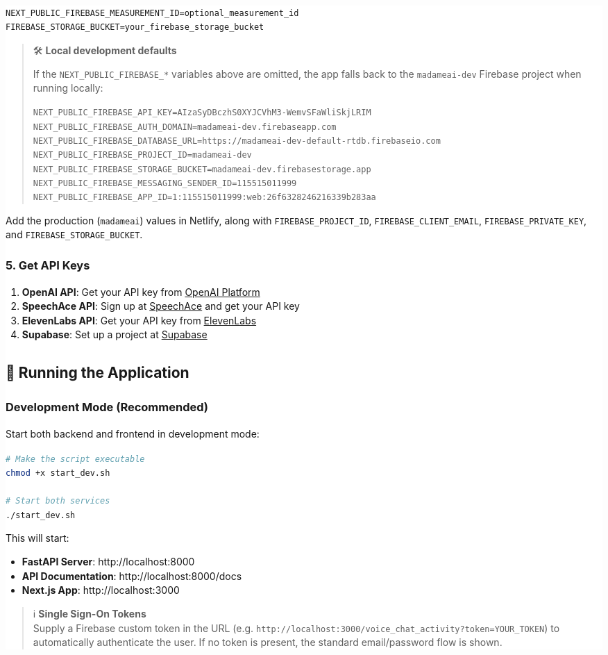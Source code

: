 ```env
NEXT_PUBLIC_FIREBASE_MEASUREMENT_ID=optional_measurement_id
FIREBASE_STORAGE_BUCKET=your_firebase_storage_bucket
```

> 🛠 **Local development defaults**
>
> If the `NEXT_PUBLIC_FIREBASE_*` variables above are omitted, the app falls back to the `madameai-dev` Firebase project when running locally:
>
> ```env
> NEXT_PUBLIC_FIREBASE_API_KEY=AIzaSyDBczhS0XYJCVhM3-WemvSFaWliSkjLRIM
> NEXT_PUBLIC_FIREBASE_AUTH_DOMAIN=madameai-dev.firebaseapp.com
> NEXT_PUBLIC_FIREBASE_DATABASE_URL=https://madameai-dev-default-rtdb.firebaseio.com
> NEXT_PUBLIC_FIREBASE_PROJECT_ID=madameai-dev
> NEXT_PUBLIC_FIREBASE_STORAGE_BUCKET=madameai-dev.firebasestorage.app
> NEXT_PUBLIC_FIREBASE_MESSAGING_SENDER_ID=115515011999
> NEXT_PUBLIC_FIREBASE_APP_ID=1:115515011999:web:26f6328246216339b283aa
> ```

Add the production (`madameai`) values in Netlify, along with `FIREBASE_PROJECT_ID`, `FIREBASE_CLIENT_EMAIL`, `FIREBASE_PRIVATE_KEY`, and `FIREBASE_STORAGE_BUCKET`.

### 5. Get API Keys

1. **OpenAI API**: Get your API key from [OpenAI Platform](https://platform.openai.com/api-keys)
2. **SpeechAce API**: Sign up at [SpeechAce](https://www.speechace.com/) and get your API key
3. **ElevenLabs API**: Get your API key from [ElevenLabs](https://elevenlabs.io/)
4. **Supabase**: Set up a project at [Supabase](https://supabase.com/)

## 🚀 Running the Application

### Development Mode (Recommended)

Start both backend and frontend in development mode:

```bash
# Make the script executable
chmod +x start_dev.sh

# Start both services
./start_dev.sh
```

This will start:
- **FastAPI Server**: http://localhost:8000
- **API Documentation**: http://localhost:8000/docs
- **Next.js App**: http://localhost:3000

> ℹ️ **Single Sign-On Tokens**  
> Supply a Firebase custom token in the URL (e.g. `http://localhost:3000/voice_chat_activity?token=YOUR_TOKEN`) to automatically authenticate the user. If no token is present, the standard email/password flow is shown.

